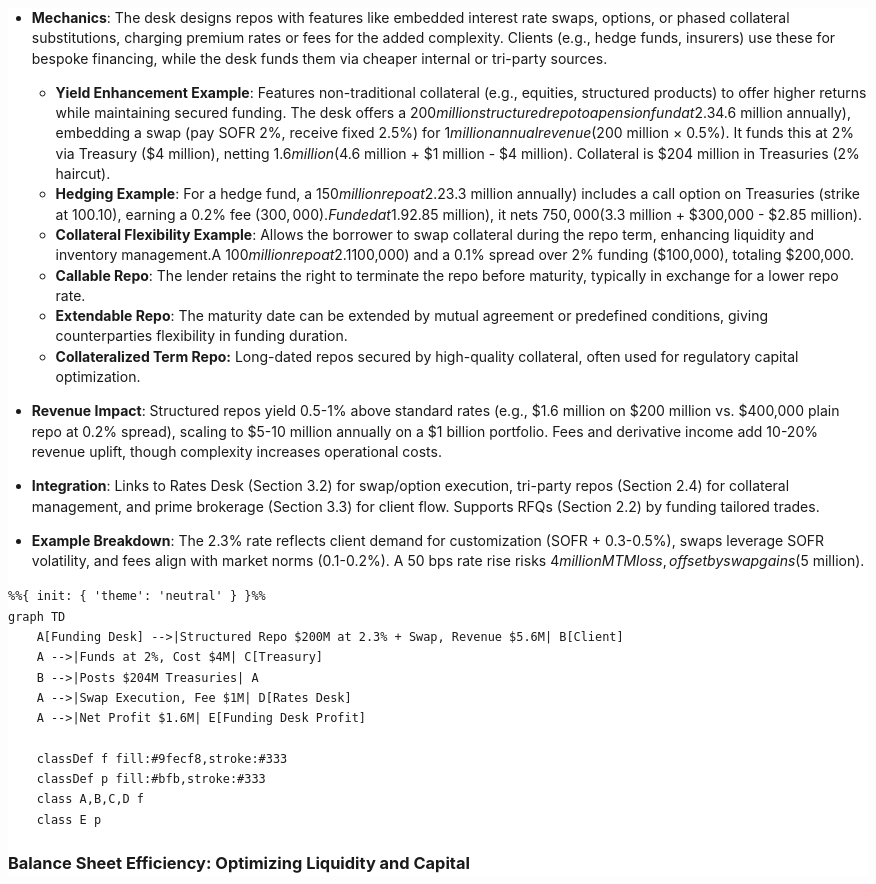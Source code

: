 - **Mechanics**: The desk designs repos with features like embedded interest rate swaps, options, or phased collateral substitutions, charging premium rates or fees for the added complexity. Clients (e.g., hedge funds, insurers) use these for bespoke financing, while the desk funds them via cheaper internal or tri-party sources.
  - **Yield Enhancement Example**: Features non-traditional collateral (e.g., equities, structured products) to offer higher returns while maintaining secured funding. The desk offers a $200 million structured repo to a pension fund at 2.3% ($4.6 million annually), embedding a swap (pay SOFR 2%, receive fixed 2.5%) for $1 million annual revenue ($200 million × 0.5%). It funds this at 2% via Treasury ($4 million), netting $1.6 million ($4.6 million + $1 million - $4 million). Collateral is $204 million in Treasuries (2% haircut).
  - **Hedging Example**: For a hedge fund, a $150 million repo at 2.2% ($3.3 million annually) includes a call option on Treasuries (strike at 100.10), earning a 0.2% fee ($300,000). Funded at 1.9% ($2.85 million), it nets $750,000 ($3.3 million + $300,000 - $2.85 million).
  - **Collateral Flexibility Example**: Allows the borrower to swap collateral during the repo term, enhancing liquidity and inventory management.A $100 million repo at 2.1% allows mid-term substitution (e.g., Treasuries to ESG bonds), earning a 0.1% fee ($100,000) and a 0.1% spread over 2% funding ($100,000), totaling $200,000.
  - **Callable Repo**: The lender retains the right to terminate the repo before maturity, typically in exchange for a lower repo rate.
  - **Extendable Repo**: The maturity date can be extended by mutual agreement or predefined conditions, giving counterparties flexibility in funding duration.
  - **Collateralized Term Repo:** Long-dated repos secured by high-quality collateral, often used for regulatory capital optimization.

- **Revenue Impact**: Structured repos yield 0.5-1% above standard rates (e.g., $1.6 million on $200 million vs. $400,000 plain repo at 0.2% spread), scaling to $5-10 million annually on a $1 billion portfolio. Fees and derivative income add 10-20% revenue uplift, though complexity increases operational costs.
- **Integration**: Links to Rates Desk (Section 3.2) for swap/option execution, tri-party repos (Section 2.4) for collateral management, and prime brokerage (Section 3.3) for client flow. Supports RFQs (Section 2.2) by funding tailored trades.
- **Example Breakdown**: The 2.3% rate reflects client demand for customization (SOFR + 0.3-0.5%), swaps leverage SOFR volatility, and fees align with market norms (0.1-0.2%). A 50 bps rate rise risks $4 million MTM loss, offset by swap gains ($5 million).

```mermaid
%%{ init: { 'theme': 'neutral' } }%%
graph TD
    A[Funding Desk] -->|Structured Repo $200M at 2.3% + Swap, Revenue $5.6M| B[Client]
    A -->|Funds at 2%, Cost $4M| C[Treasury]
    B -->|Posts $204M Treasuries| A
    A -->|Swap Execution, Fee $1M| D[Rates Desk]
    A -->|Net Profit $1.6M| E[Funding Desk Profit]

    classDef f fill:#9fecf8,stroke:#333
    classDef p fill:#bfb,stroke:#333
    class A,B,C,D f
    class E p
```

### **Balance Sheet Efficiency: Optimizing Liquidity and Capital**  
